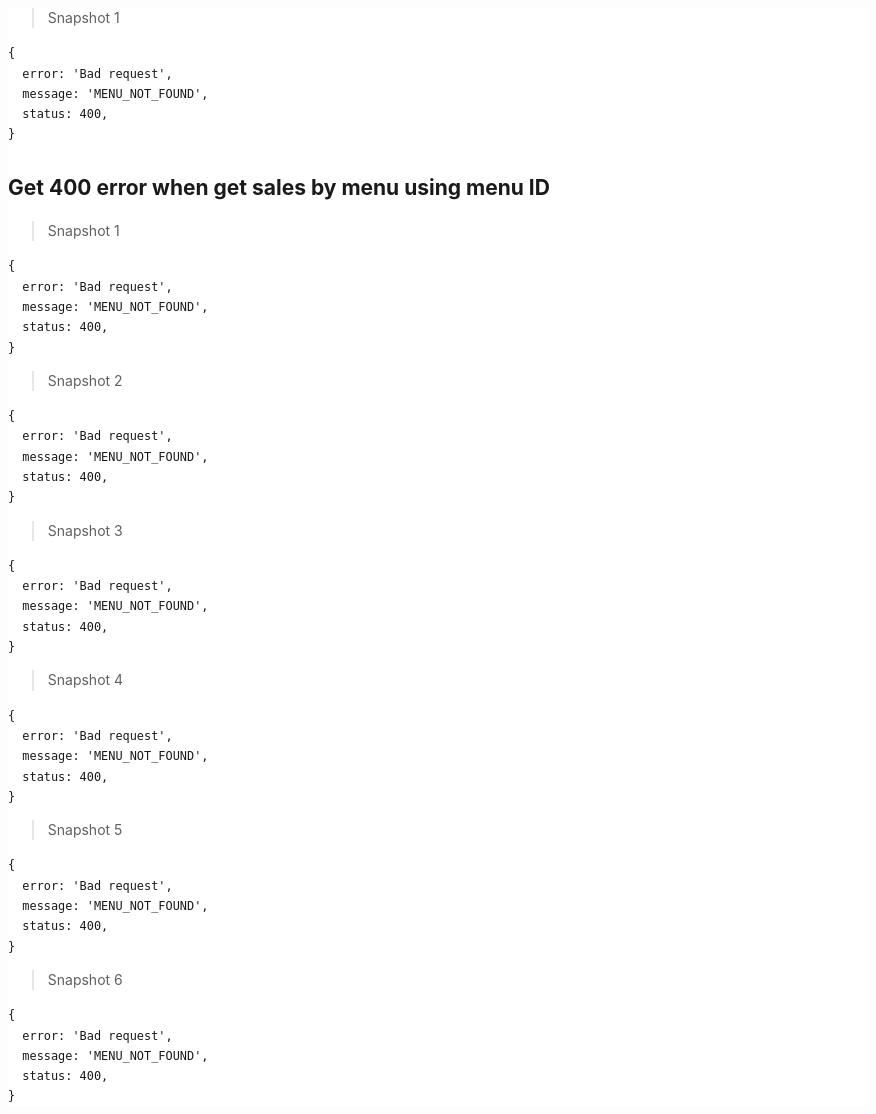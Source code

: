 > Snapshot 1

    {
      error: 'Bad request',
      message: 'MENU_NOT_FOUND',
      status: 400,
    }

## Get 400 error when get sales by menu using menu ID

> Snapshot 1

    {
      error: 'Bad request',
      message: 'MENU_NOT_FOUND',
      status: 400,
    }

> Snapshot 2

    {
      error: 'Bad request',
      message: 'MENU_NOT_FOUND',
      status: 400,
    }

> Snapshot 3

    {
      error: 'Bad request',
      message: 'MENU_NOT_FOUND',
      status: 400,
    }

> Snapshot 4

    {
      error: 'Bad request',
      message: 'MENU_NOT_FOUND',
      status: 400,
    }

> Snapshot 5

    {
      error: 'Bad request',
      message: 'MENU_NOT_FOUND',
      status: 400,
    }

> Snapshot 6

    {
      error: 'Bad request',
      message: 'MENU_NOT_FOUND',
      status: 400,
    }
